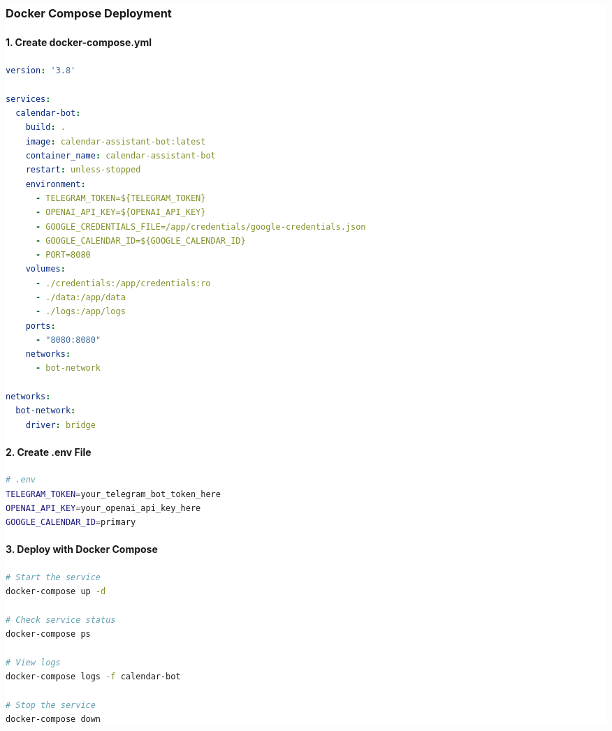 ### Docker Compose Deployment

#### 1. **Create docker-compose.yml**
```yaml
version: '3.8'

services:
  calendar-bot:
    build: .
    image: calendar-assistant-bot:latest
    container_name: calendar-assistant-bot
    restart: unless-stopped
    environment:
      - TELEGRAM_TOKEN=${TELEGRAM_TOKEN}
      - OPENAI_API_KEY=${OPENAI_API_KEY}
      - GOOGLE_CREDENTIALS_FILE=/app/credentials/google-credentials.json
      - GOOGLE_CALENDAR_ID=${GOOGLE_CALENDAR_ID}
      - PORT=8080
    volumes:
      - ./credentials:/app/credentials:ro
      - ./data:/app/data
      - ./logs:/app/logs
    ports:
      - "8080:8080"
    networks:
      - bot-network

networks:
  bot-network:
    driver: bridge
```

#### 2. **Create .env File**
```bash
# .env
TELEGRAM_TOKEN=your_telegram_bot_token_here
OPENAI_API_KEY=your_openai_api_key_here
GOOGLE_CALENDAR_ID=primary
```

#### 3. **Deploy with Docker Compose**
```bash
# Start the service
docker-compose up -d

# Check service status
docker-compose ps

# View logs
docker-compose logs -f calendar-bot

# Stop the service
docker-compose down
```
